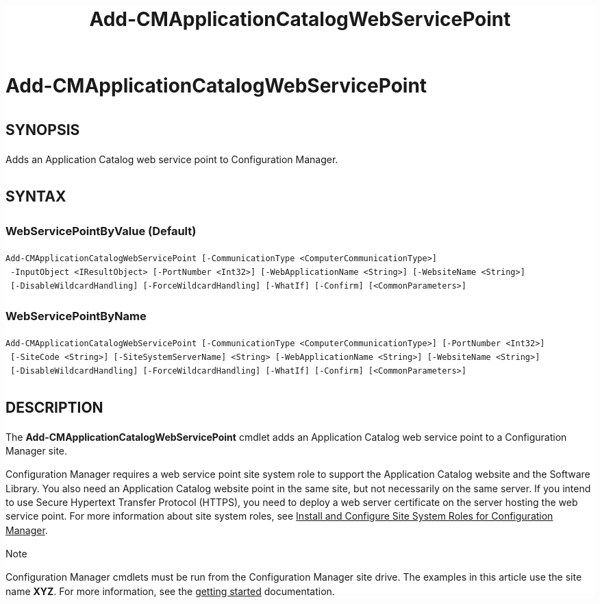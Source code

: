 ﻿---
description: Adds an Application Catalog web service point to a Configuration Manager site.
external help file: AdminUI.PS.dll-Help.xml
Module Name: ConfigurationManager
ms.date: 04/27/2019
schema: 2.0.0
title: Add-CMApplicationCatalogWebServicePoint
---

# Add-CMApplicationCatalogWebServicePoint

## SYNOPSIS
Adds an Application Catalog web service point to Configuration Manager.

## SYNTAX

### WebServicePointByValue (Default)
```
Add-CMApplicationCatalogWebServicePoint [-CommunicationType <ComputerCommunicationType>]
 -InputObject <IResultObject> [-PortNumber <Int32>] [-WebApplicationName <String>] [-WebsiteName <String>]
 [-DisableWildcardHandling] [-ForceWildcardHandling] [-WhatIf] [-Confirm] [<CommonParameters>]
```

### WebServicePointByName
```
Add-CMApplicationCatalogWebServicePoint [-CommunicationType <ComputerCommunicationType>] [-PortNumber <Int32>]
 [-SiteCode <String>] [-SiteSystemServerName] <String> [-WebApplicationName <String>] [-WebsiteName <String>]
 [-DisableWildcardHandling] [-ForceWildcardHandling] [-WhatIf] [-Confirm] [<CommonParameters>]
```

## DESCRIPTION
The **Add-CMApplicationCatalogWebServicePoint** cmdlet adds an Application Catalog web service point to a Configuration Manager site.

Configuration Manager requires a web service point site system role to support the Application Catalog website and the Software Library.
You also need an Application Catalog website point in the same site, but not necessarily on the same server.
If you intend to use Secure Hypertext Transfer Protocol (HTTPS), you need to deploy a web server certificate on the server hosting the web service point.
For more information about site system roles, see [Install and Configure Site System Roles for Configuration Manager](/mem/configmgr/core/servers/deploy/configure/install-site-system-roles).

> [!NOTE]
> Configuration Manager cmdlets must be run from the Configuration Manager site drive.
> The examples in this article use the site name **XYZ**. For more information, see the
> [getting started](/powershell/sccm/overview) documentation.
